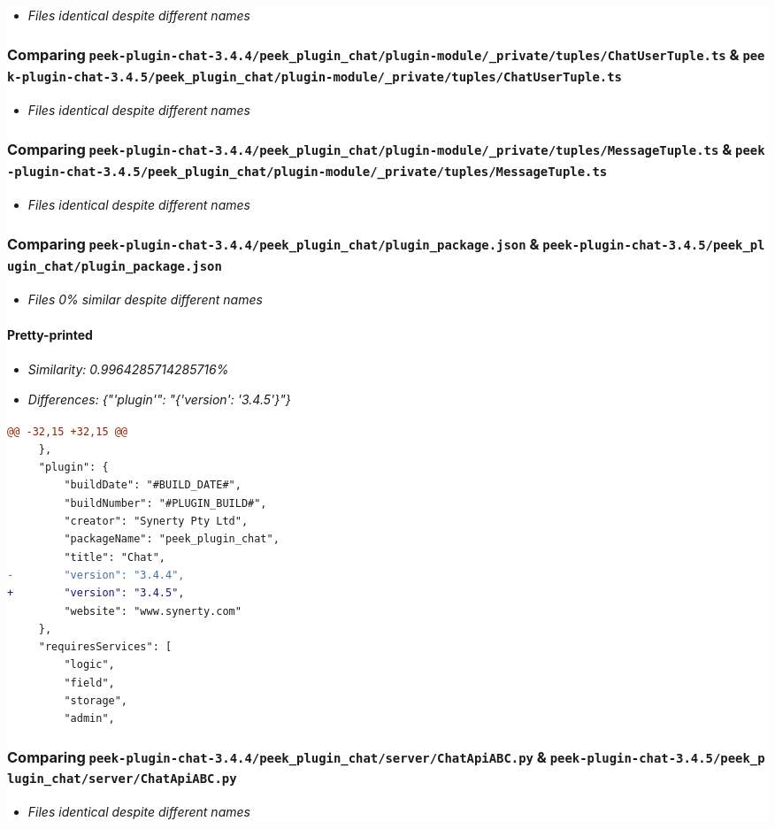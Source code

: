  * *Files identical despite different names*

### Comparing `peek-plugin-chat-3.4.4/peek_plugin_chat/plugin-module/_private/tuples/ChatUserTuple.ts` & `peek-plugin-chat-3.4.5/peek_plugin_chat/plugin-module/_private/tuples/ChatUserTuple.ts`

 * *Files identical despite different names*

### Comparing `peek-plugin-chat-3.4.4/peek_plugin_chat/plugin-module/_private/tuples/MessageTuple.ts` & `peek-plugin-chat-3.4.5/peek_plugin_chat/plugin-module/_private/tuples/MessageTuple.ts`

 * *Files identical despite different names*

### Comparing `peek-plugin-chat-3.4.4/peek_plugin_chat/plugin_package.json` & `peek-plugin-chat-3.4.5/peek_plugin_chat/plugin_package.json`

 * *Files 0% similar despite different names*

#### Pretty-printed

 * *Similarity: 0.9964285714285716%*

 * *Differences: {"'plugin'": "{'version': '3.4.5'}"}*

```diff
@@ -32,15 +32,15 @@
     },
     "plugin": {
         "buildDate": "#BUILD_DATE#",
         "buildNumber": "#PLUGIN_BUILD#",
         "creator": "Synerty Pty Ltd",
         "packageName": "peek_plugin_chat",
         "title": "Chat",
-        "version": "3.4.4",
+        "version": "3.4.5",
         "website": "www.synerty.com"
     },
     "requiresServices": [
         "logic",
         "field",
         "storage",
         "admin",
```

### Comparing `peek-plugin-chat-3.4.4/peek_plugin_chat/server/ChatApiABC.py` & `peek-plugin-chat-3.4.5/peek_plugin_chat/server/ChatApiABC.py`

 * *Files identical despite different names*
